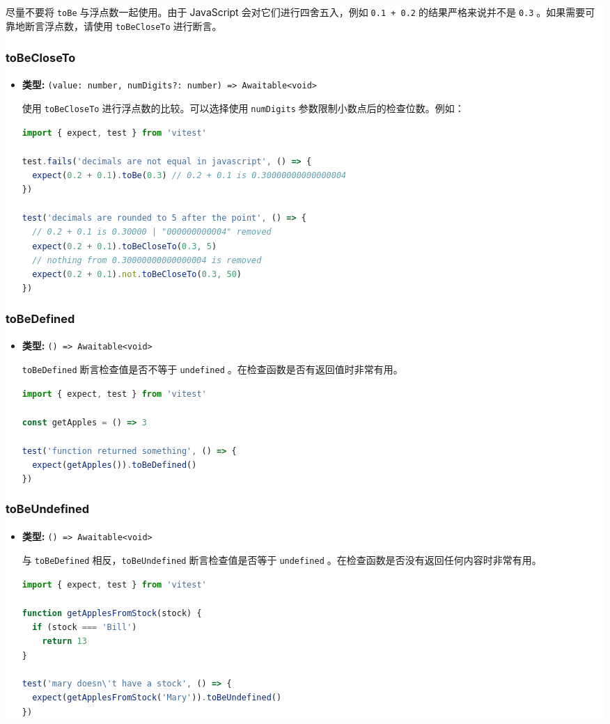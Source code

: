   尽量不要将 `toBe` 与浮点数一起使用。由于 JavaScript 会对它们进行四舍五入，例如 `0.1 + 0.2` 的结果严格来说并不是 `0.3` 。如果需要可靠地断言浮点数，请使用 `toBeCloseTo` 进行断言。

### toBeCloseTo

- **类型:** `(value: number, numDigits?: number) => Awaitable<void>`

  使用 `toBeCloseTo` 进行浮点数的比较。可以选择使用 `numDigits` 参数限制小数点后的检查位数。例如：

  ```ts
  import { expect, test } from 'vitest'
  
  test.fails('decimals are not equal in javascript', () => {
    expect(0.2 + 0.1).toBe(0.3) // 0.2 + 0.1 is 0.30000000000000004
  })
  
  test('decimals are rounded to 5 after the point', () => {
    // 0.2 + 0.1 is 0.30000 | "000000000004" removed
    expect(0.2 + 0.1).toBeCloseTo(0.3, 5)
    // nothing from 0.30000000000000004 is removed
    expect(0.2 + 0.1).not.toBeCloseTo(0.3, 50)
  })
  ```

### toBeDefined

- **类型:** `() => Awaitable<void>`

  `toBeDefined` 断言检查值是否不等于 `undefined` 。在检查函数是否有返回值时非常有用。

  ```ts
  import { expect, test } from 'vitest'
  
  const getApples = () => 3
  
  test('function returned something', () => {
    expect(getApples()).toBeDefined()
  })
  ```

### toBeUndefined

- **类型:** `() => Awaitable<void>`

  与 `toBeDefined` 相反，`toBeUndefined` 断言检查值是否等于 `undefined` 。在检查函数是否没有返回任何内容时非常有用。

  ```ts
  import { expect, test } from 'vitest'
  
  function getApplesFromStock(stock) {
    if (stock === 'Bill')
      return 13
  }

  test('mary doesn\'t have a stock', () => {
    expect(getApplesFromStock('Mary')).toBeUndefined()
  })
  ```
